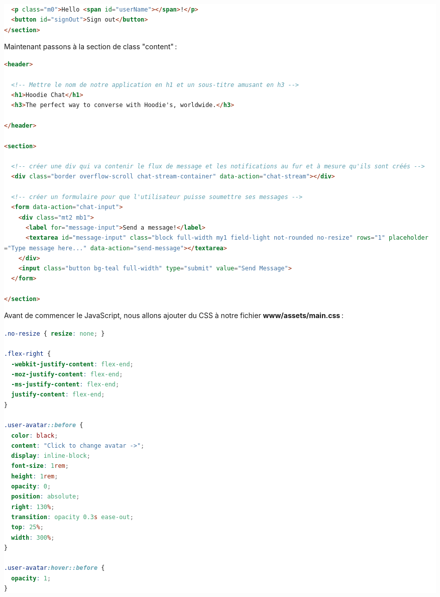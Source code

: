 ```html
  <p class="m0">Hello <span id="userName"></span>!</p>
  <button id="signOut">Sign out</button>
</section>
```

Maintenant passons à la section de class "content"&#x202F;:  

```html
<header>

  <!-- Mettre le nom de notre application en h1 et un sous-titre amusant en h3 -->
  <h1>Hoodie Chat</h1>
  <h3>The perfect way to converse with Hoodie's, worldwide.</h3>

</header>

<section>
  
  <!-- créer une div qui va contenir le flux de message et les notifications au fur et à mesure qu'ils sont créés -->
  <div class="border overflow-scroll chat-stream-container" data-action="chat-stream"></div>

  <!-- créer un formulaire pour que l'utilisateur puisse soumettre ses messages -->
  <form data-action="chat-input">
    <div class="mt2 mb1">
      <label for="message-input">Send a message!</label>
      <textarea id="message-input" class="block full-width my1 field-light not-rounded no-resize" rows="1" placeholder="Type message here..." data-action="send-message"></textarea>
    </div>
    <input class="button bg-teal full-width" type="submit" value="Send Message">
  </form>

</section>
```

Avant de commencer le JavaScript, nous allons ajouter du CSS à notre fichier **www/assets/main.css**&#x202F;:

```css
.no-resize { resize: none; }

.flex-right { 
  -webkit-justify-content: flex-end; 
  -moz-justify-content: flex-end; 
  -ms-justify-content: flex-end; 
  justify-content: flex-end; 
}

.user-avatar::before {
  color: black;
  content: "Click to change avatar ->";
  display: inline-block;
  font-size: 1rem;
  height: 1rem;
  opacity: 0;
  position: absolute;
  right: 130%;
  transition: opacity 0.3s ease-out;
  top: 25%;
  width: 300%;
}

.user-avatar:hover::before {
  opacity: 1;
}
```